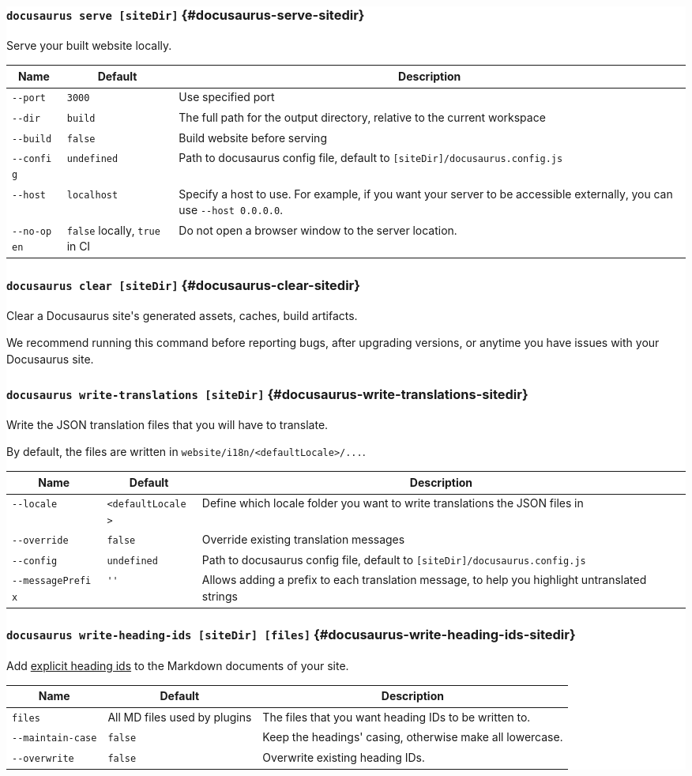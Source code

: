 ### `docusaurus serve [siteDir]` {#docusaurus-serve-sitedir}

Serve your built website locally.

| Name | Default | Description |
| --- | --- | --- |
| `--port` | `3000` | Use specified port |
| `--dir` | `build` | The full path for the output directory, relative to the current workspace |
| `--build` | `false` | Build website before serving |
| `--config` | `undefined` | Path to docusaurus config file, default to `[siteDir]/docusaurus.config.js` |
| `--host` | `localhost` | Specify a host to use. For example, if you want your server to be accessible externally, you can use `--host 0.0.0.0`. |
| `--no-open` | `false` locally, `true` in CI | Do not open a browser window to the server location. |

### `docusaurus clear [siteDir]` {#docusaurus-clear-sitedir}

Clear a Docusaurus site's generated assets, caches, build artifacts.

We recommend running this command before reporting bugs, after upgrading versions, or anytime you have issues with your Docusaurus site.

### `docusaurus write-translations [siteDir]` {#docusaurus-write-translations-sitedir}

Write the JSON translation files that you will have to translate.

By default, the files are written in `website/i18n/<defaultLocale>/...`.

| Name | Default | Description |
| --- | --- | --- |
| `--locale` | `<defaultLocale>` | Define which locale folder you want to write translations the JSON files in |
| `--override` | `false` | Override existing translation messages |
| `--config` | `undefined` | Path to docusaurus config file, default to `[siteDir]/docusaurus.config.js` |
| `--messagePrefix` | `''` | Allows adding a prefix to each translation message, to help you highlight untranslated strings |

### `docusaurus write-heading-ids [siteDir] [files]` {#docusaurus-write-heading-ids-sitedir}

Add [explicit heading ids](./guides/markdown-features/markdown-features-toc.mdx#explicit-ids) to the Markdown documents of your site.

| Name | Default | Description |
| --- | --- | --- |
| `files` | All MD files used by plugins | The files that you want heading IDs to be written to. |
| `--maintain-case` | `false` | Keep the headings' casing, otherwise make all lowercase. |
| `--overwrite` | `false` | Overwrite existing heading IDs. |

